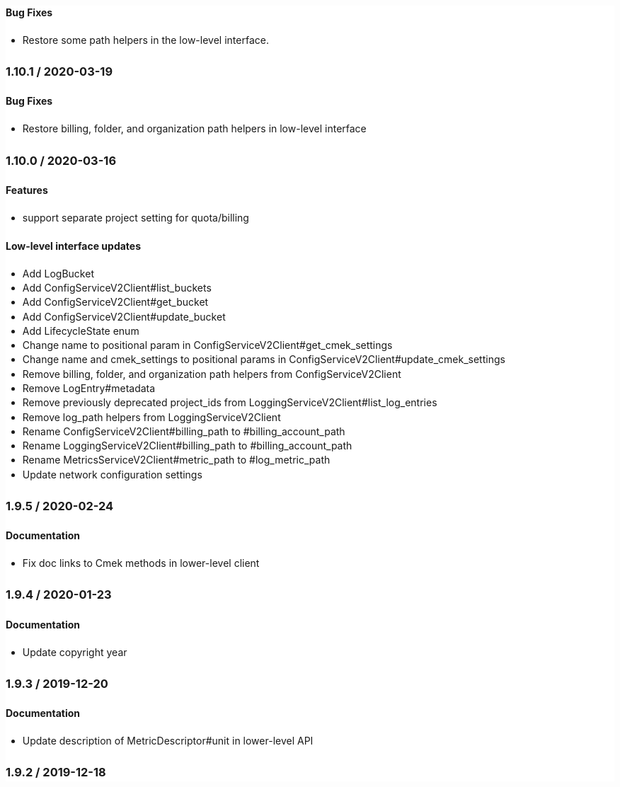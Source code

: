 #### Bug Fixes

* Restore some path helpers in the low-level interface.

### 1.10.1 / 2020-03-19

#### Bug Fixes

* Restore billing, folder, and organization path helpers in low-level interface

### 1.10.0 / 2020-03-16

#### Features

* support separate project setting for quota/billing

#### Low-level interface updates

* Add LogBucket
* Add ConfigServiceV2Client#list_buckets
* Add ConfigServiceV2Client#get_bucket
* Add ConfigServiceV2Client#update_bucket
* Add LifecycleState enum
* Change name to positional param in ConfigServiceV2Client#get_cmek_settings
* Change name and cmek_settings to positional params in ConfigServiceV2Client#update_cmek_settings
* Remove billing, folder, and organization path helpers from ConfigServiceV2Client
* Remove LogEntry#metadata
* Remove previously deprecated project_ids from LoggingServiceV2Client#list_log_entries
* Remove log_path helpers from LoggingServiceV2Client
* Rename ConfigServiceV2Client#billing_path to #billing_account_path
* Rename LoggingServiceV2Client#billing_path to #billing_account_path
* Rename MetricsServiceV2Client#metric_path to #log_metric_path
* Update network configuration settings

### 1.9.5 / 2020-02-24

#### Documentation

* Fix doc links to Cmek methods in lower-level client

### 1.9.4 / 2020-01-23

#### Documentation

* Update copyright year

### 1.9.3 / 2019-12-20

#### Documentation

* Update description of MetricDescriptor#unit in lower-level API

### 1.9.2 / 2019-12-18

